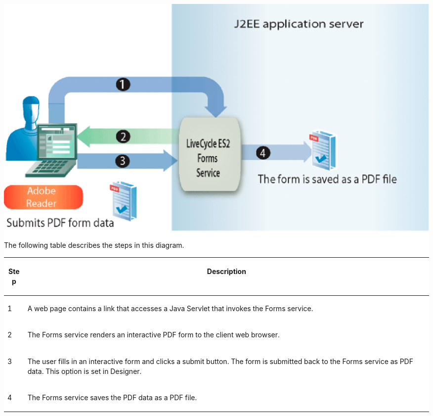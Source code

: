 ![hs_hs_savingforms](assets/hs_hs_savingforms.png)

The following table describes the steps in this diagram.

<table>
 <thead>
  <tr>
   <th><p>Step</p></th>
   <th><p>Description</p></th>
  </tr>
 </thead>
 <tbody>
  <tr>
   <td><p>1</p></td>
   <td><p>A web page contains a link that accesses a Java Servlet that invokes the Forms service.</p></td>
  </tr>
  <tr>
   <td><p>2</p></td>
   <td><p>The Forms service renders an interactive PDF form to the client web browser.</p></td>
  </tr>
  <tr>
   <td><p>3</p></td>
   <td><p>The user fills in an interactive form and clicks a submit button. The form is submitted back to the Forms service as PDF data. This option is set in Designer.</p></td>
  </tr>
  <tr>
   <td><p>4</p></td>
   <td><p>The Forms service saves the PDF data as a PDF file. </p></td>
  </tr>
 </tbody>
</table>
